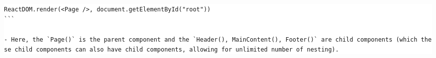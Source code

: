     ReactDOM.render(<Page />, document.getElementById("root"))
    ```
    
    - Here, the `Page()` is the parent component and the `Header(), MainContent(), Footer()` are child components (which these child components can also have child components, allowing for unlimited number of nesting).
